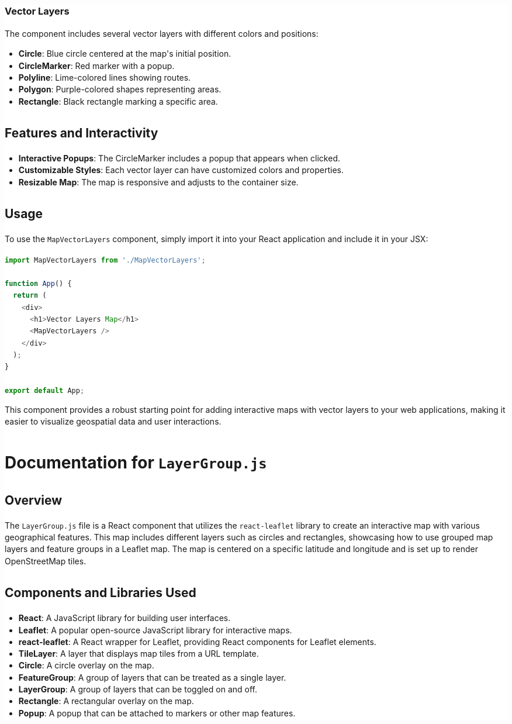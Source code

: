 ### Vector Layers

The component includes several vector layers with different colors and positions:

- **Circle**: Blue circle centered at the map's initial position.
- **CircleMarker**: Red marker with a popup.
- **Polyline**: Lime-colored lines showing routes.
- **Polygon**: Purple-colored shapes representing areas.
- **Rectangle**: Black rectangle marking a specific area.

## Features and Interactivity

- **Interactive Popups**: The CircleMarker includes a popup that appears when clicked.
- **Customizable Styles**: Each vector layer can have customized colors and properties.
- **Resizable Map**: The map is responsive and adjusts to the container size.

## Usage

To use the `MapVectorLayers` component, simply import it into your React application and include it in your JSX:

```javascript
import MapVectorLayers from './MapVectorLayers';

function App() {
  return (
    <div>
      <h1>Vector Layers Map</h1>
      <MapVectorLayers />
    </div>
  );
}

export default App;
```

This component provides a robust starting point for adding interactive maps with vector layers to your web applications, making it easier to visualize geospatial data and user interactions.

# Documentation for `LayerGroup.js`

## Overview

The `LayerGroup.js` file is a React component that utilizes the `react-leaflet` library to create an interactive map with various geographical features. This map includes different layers such as circles and rectangles, showcasing how to use grouped map layers and feature groups in a Leaflet map. The map is centered on a specific latitude and longitude and is set up to render OpenStreetMap tiles.

## Components and Libraries Used

- **React**: A JavaScript library for building user interfaces.
- **Leaflet**: A popular open-source JavaScript library for interactive maps.
- **react-leaflet**: A React wrapper for Leaflet, providing React components for Leaflet elements.
- **TileLayer**: A layer that displays map tiles from a URL template.
- **Circle**: A circle overlay on the map.
- **FeatureGroup**: A group of layers that can be treated as a single layer.
- **LayerGroup**: A group of layers that can be toggled on and off.
- **Rectangle**: A rectangular overlay on the map.
- **Popup**: A popup that can be attached to markers or other map features.
